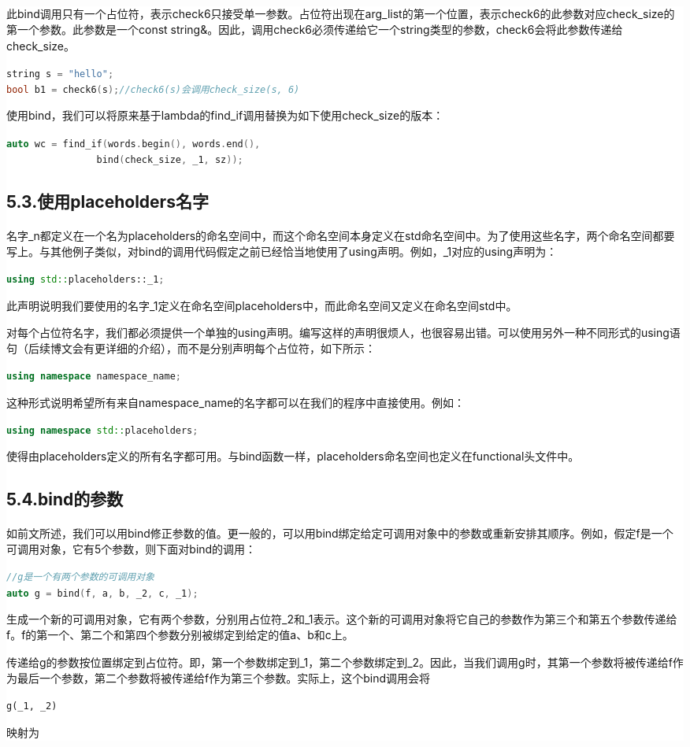 此bind调用只有一个占位符，表示check6只接受单一参数。占位符出现在arg\_list的第一个位置，表示check6的此参数对应check\_size的第一个参数。此参数是一个const string&。因此，调用check6必须传递给它一个string类型的参数，check6会将此参数传递给check\_size。

```c++
string s = "hello";
bool b1 = check6(s);//check6(s)会调用check_size(s, 6)
```

使用bind，我们可以将原来基于lambda的find\_if调用替换为如下使用check\_size的版本：

```c++
auto wc = find_if(words.begin(), words.end(),
				bind(check_size, _1, sz));
```

## 5.3.使用placeholders名字

名字\_n都定义在一个名为placeholders的命名空间中，而这个命名空间本身定义在std命名空间中。为了使用这些名字，两个命名空间都要写上。与其他例子类似，对bind的调用代码假定之前已经恰当地使用了using声明。例如，\_1对应的using声明为：

```c++
using std::placeholders::_1;
```

此声明说明我们要使用的名字\_1定义在命名空间placeholders中，而此命名空间又定义在命名空间std中。

对每个占位符名字，我们都必须提供一个单独的using声明。编写这样的声明很烦人，也很容易出错。可以使用另外一种不同形式的using语句（后续博文会有更详细的介绍），而不是分别声明每个占位符，如下所示：

```c++
using namespace namespace_name;
```

这种形式说明希望所有来自namespace_name的名字都可以在我们的程序中直接使用。例如：

```c++
using namespace std::placeholders;
```

使得由placeholders定义的所有名字都可用。与bind函数一样，placeholders命名空间也定义在functional头文件中。

## 5.4.bind的参数

如前文所述，我们可以用bind修正参数的值。更一般的，可以用bind绑定给定可调用对象中的参数或重新安排其顺序。例如，假定f是一个可调用对象，它有5个参数，则下面对bind的调用：

```c++
//g是一个有两个参数的可调用对象
auto g = bind(f, a, b, _2, c, _1);
```

生成一个新的可调用对象，它有两个参数，分别用占位符\_2和\_1表示。这个新的可调用对象将它自己的参数作为第三个和第五个参数传递给f。f的第一个、第二个和第四个参数分别被绑定到给定的值a、b和c上。

传递给g的参数按位置绑定到占位符。即，第一个参数绑定到\_1，第二个参数绑定到\_2。因此，当我们调用g时，其第一个参数将被传递给f作为最后一个参数，第二个参数将被传递给f作为第三个参数。实际上，这个bind调用会将

```
g(_1, _2)
```

映射为
